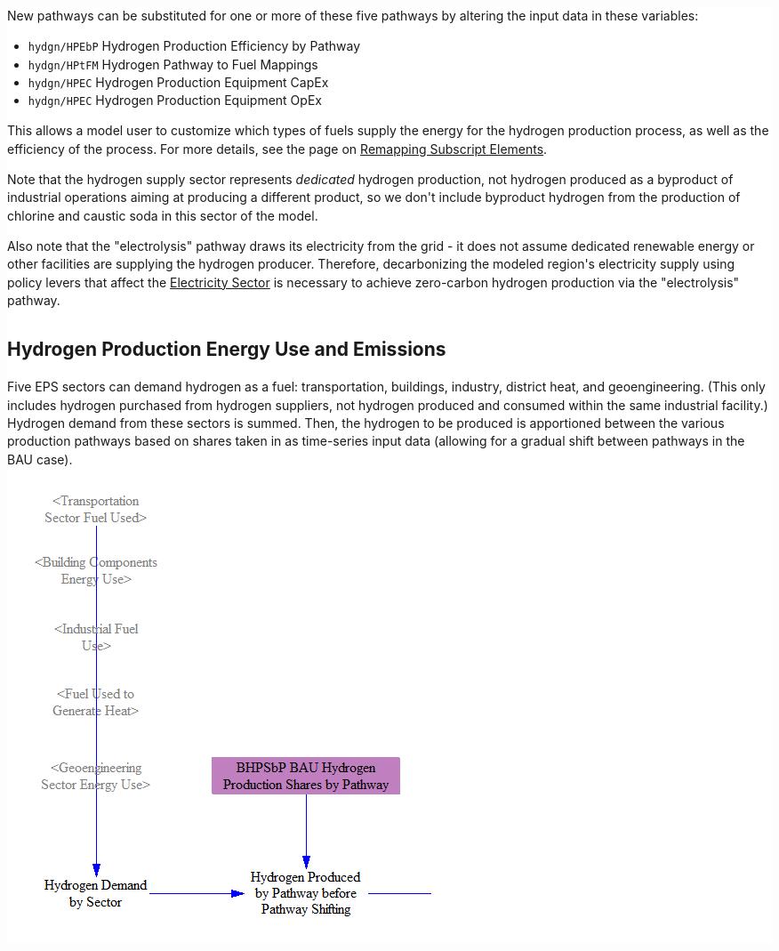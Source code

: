 New pathways can be substituted for one or more of these five pathways by altering the input data in these variables:

- `hydgn/HPEbP` Hydrogen Production Efficiency by Pathway
- `hydgn/HPtFM` Hydrogen Pathway to Fuel Mappings
- `hydgn/HPEC` Hydrogen Production Equipment CapEx
- `hydgn/HPEC` Hydrogen Production Equipment OpEx

This allows a model user to customize which types of fuels supply the energy for the hydrogen production process, as well as the efficiency of the process.  For more details, see the page on [Remapping Subscript Elements](/remapping).

Note that the hydrogen supply sector represents _dedicated_ hydrogen production, not hydrogen produced as a byproduct of industrial operations aiming at producing a different product, so we don't include byproduct hydrogen from the production of chlorine and caustic soda in this sector of the model.

Also note that the "electrolysis" pathway draws its electricity from the grid - it does not assume dedicated renewable energy or other facilities are supplying the hydrogen producer.  Therefore, decarbonizing the modeled region's electricity supply using policy levers that affect the [Electricity Sector](/electricity-sector-main) is necessary to achieve zero-carbon hydrogen production via the "electrolysis" pathway.

## Hydrogen Production Energy Use and Emissions

Five EPS sectors can demand hydrogen as a fuel: transportation, buildings, industry, district heat, and geoengineering.  (This only includes hydrogen purchased from hydrogen suppliers, not hydrogen produced and consumed within the same industrial facility.)  Hydrogen demand from these sectors is summed.  Then, the hydrogen to be produced is apportioned between the various production pathways based on shares taken in as time-series input data (allowing for a gradual shift between pathways in the BAU case).

![summing hydrogen demand and apportioning it by production pathway](/hydrogen-supply-DemandByPathway.png)
